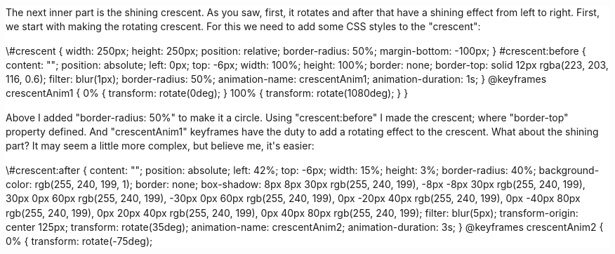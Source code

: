 The next inner part is the shining crescent. As you saw, first, it rotates and after that have a shining effect from left to right. First, we start with making the rotating crescent. For this we need to add some CSS styles to the "crescent":

<SyntaxHighlighter language="css">
  \#crescent {
    width: 250px;
    height: 250px;
    position: relative;
    border-radius: 50%;
    margin-bottom: -100px;
  }
  #crescent:before {
    content: "";
    position: absolute;
    left: 0px;
    top: -6px;
    width: 100%;
    height: 100%;
    border: none;
    border-top: solid 12px rgba(223, 203, 116, 0.6);
    filter: blur(1px);
    border-radius: 50%;
    animation-name: crescentAnim1;
    animation-duration: 1s;
  }
  @keyframes crescentAnim1 {
    0% {
      transform: rotate(0deg);
    }
    100% {
      transform: rotate(1080deg);
    }
  }
</SyntaxHighlighter>

Above I added "border-radius: 50%" to make it a circle. Using "crescent:before" I made the crescent; where "border-top" property defined. And "crescentAnim1" keyframes have the duty to add a rotating effect to the crescent. What about the shining part? It may seem a little more complex, but believe me, it's easier:

<SyntaxHighlighter language="css">
  \#crescent:after {
    content: "";
    position: absolute;
    left: 42%;
    top: -6px;
    width: 15%;
    height: 3%;
    border-radius: 40%;
    background-color: rgb(255, 240, 199, 1);
    border: none;
    box-shadow: 8px 8px 30px rgb(255, 240, 199), -8px -8px 30px rgb(255, 240, 199),
      30px 0px 60px rgb(255, 240, 199), -30px 0px 60px rgb(255, 240, 199),
      0px -20px 40px rgb(255, 240, 199), 0px -40px 80px rgb(255, 240, 199),
      0px 20px 40px rgb(255, 240, 199), 0px 40px 80px rgb(255, 240, 199);
    filter: blur(5px);
    transform-origin: center 125px;
    transform: rotate(35deg);
    animation-name: crescentAnim2;
    animation-duration: 3s;
  }
  @keyframes crescentAnim2 {
    0% {
      transform: rotate(-75deg);